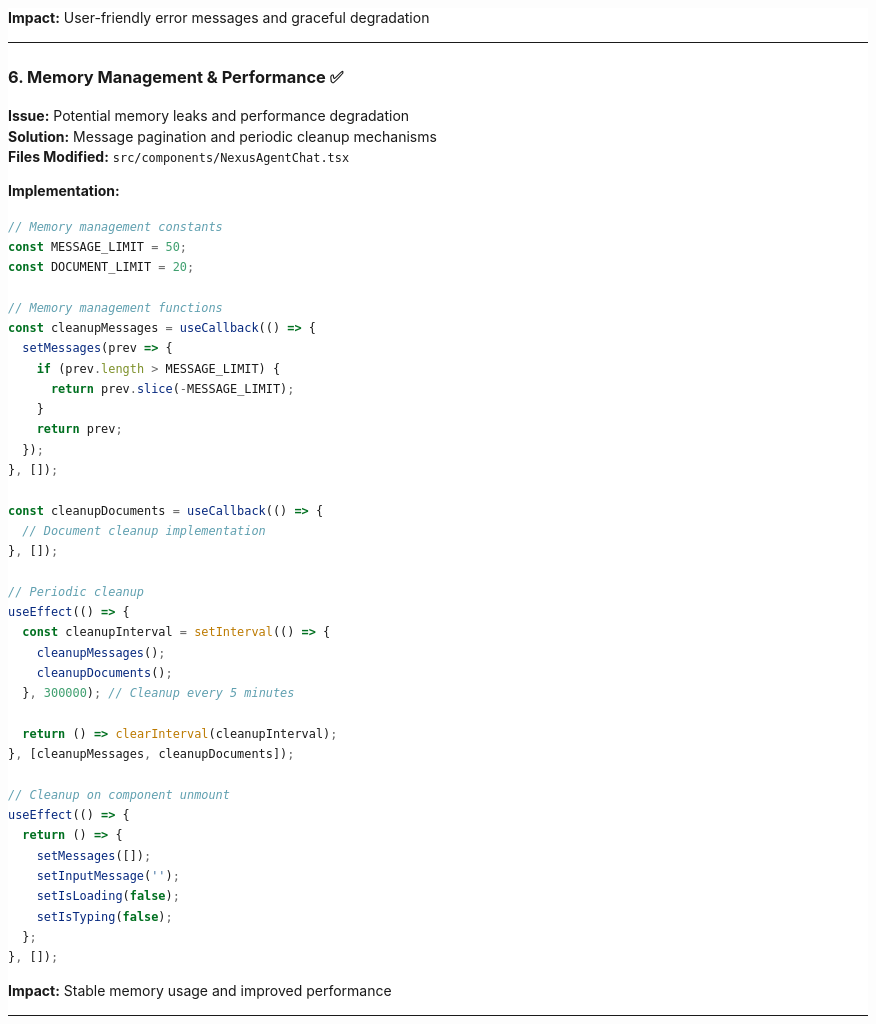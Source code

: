 **Impact:** User-friendly error messages and graceful degradation

---

### **6. Memory Management & Performance** ✅
**Issue:** Potential memory leaks and performance degradation  
**Solution:** Message pagination and periodic cleanup mechanisms  
**Files Modified:** `src/components/NexusAgentChat.tsx`

**Implementation:**
```typescript
// Memory management constants
const MESSAGE_LIMIT = 50;
const DOCUMENT_LIMIT = 20;

// Memory management functions
const cleanupMessages = useCallback(() => {
  setMessages(prev => {
    if (prev.length > MESSAGE_LIMIT) {
      return prev.slice(-MESSAGE_LIMIT);
    }
    return prev;
  });
}, []);

const cleanupDocuments = useCallback(() => {
  // Document cleanup implementation
}, []);

// Periodic cleanup
useEffect(() => {
  const cleanupInterval = setInterval(() => {
    cleanupMessages();
    cleanupDocuments();
  }, 300000); // Cleanup every 5 minutes
  
  return () => clearInterval(cleanupInterval);
}, [cleanupMessages, cleanupDocuments]);

// Cleanup on component unmount
useEffect(() => {
  return () => {
    setMessages([]);
    setInputMessage('');
    setIsLoading(false);
    setIsTyping(false);
  };
}, []);
```

**Impact:** Stable memory usage and improved performance

---
